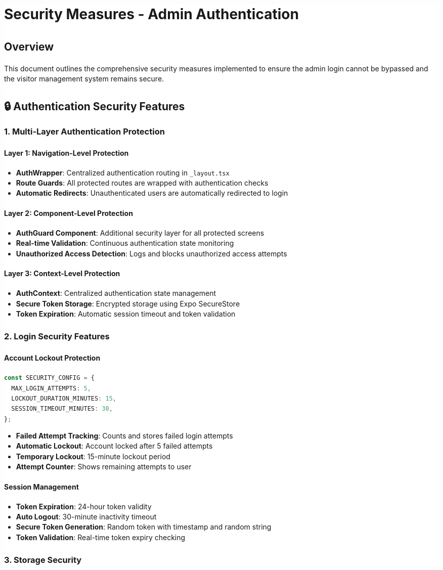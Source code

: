 # Security Measures - Admin Authentication

## Overview

This document outlines the comprehensive security measures implemented to ensure the admin login cannot be bypassed and the visitor management system remains secure.

## 🔒 Authentication Security Features

### 1. **Multi-Layer Authentication Protection**

#### **Layer 1: Navigation-Level Protection**
- **AuthWrapper**: Centralized authentication routing in `_layout.tsx`
- **Route Guards**: All protected routes are wrapped with authentication checks
- **Automatic Redirects**: Unauthenticated users are automatically redirected to login

#### **Layer 2: Component-Level Protection**
- **AuthGuard Component**: Additional security layer for all protected screens
- **Real-time Validation**: Continuous authentication state monitoring
- **Unauthorized Access Detection**: Logs and blocks unauthorized access attempts

#### **Layer 3: Context-Level Protection**
- **AuthContext**: Centralized authentication state management
- **Secure Token Storage**: Encrypted storage using Expo SecureStore
- **Token Expiration**: Automatic session timeout and token validation

### 2. **Login Security Features**

#### **Account Lockout Protection**
```typescript
const SECURITY_CONFIG = {
  MAX_LOGIN_ATTEMPTS: 5,
  LOCKOUT_DURATION_MINUTES: 15,
  SESSION_TIMEOUT_MINUTES: 30,
};
```

- **Failed Attempt Tracking**: Counts and stores failed login attempts
- **Automatic Lockout**: Account locked after 5 failed attempts
- **Temporary Lockout**: 15-minute lockout period
- **Attempt Counter**: Shows remaining attempts to user

#### **Session Management**
- **Token Expiration**: 24-hour token validity
- **Auto Logout**: 30-minute inactivity timeout
- **Secure Token Generation**: Random token with timestamp and random string
- **Token Validation**: Real-time token expiry checking

### 3. **Storage Security**
